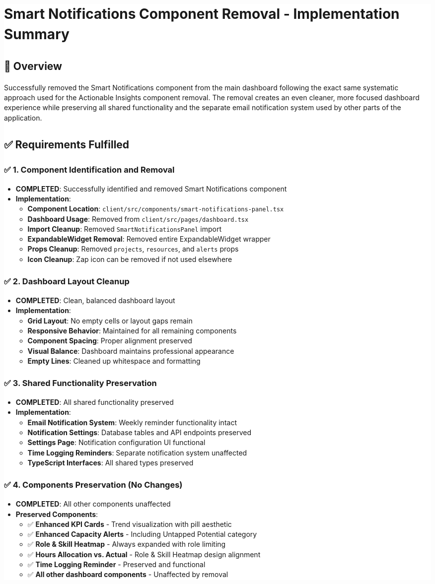 # Smart Notifications Component Removal - Implementation Summary

## 🎯 Overview

Successfully removed the Smart Notifications component from the main dashboard following the exact same systematic approach used for the Actionable Insights component removal. The removal creates an even cleaner, more focused dashboard experience while preserving all shared functionality and the separate email notification system used by other parts of the application.

## ✅ Requirements Fulfilled

### ✅ 1. Component Identification and Removal
- **COMPLETED**: Successfully identified and removed Smart Notifications component
- **Implementation**:
  - **Component Location**: `client/src/components/smart-notifications-panel.tsx`
  - **Dashboard Usage**: Removed from `client/src/pages/dashboard.tsx`
  - **Import Cleanup**: Removed `SmartNotificationsPanel` import
  - **ExpandableWidget Removal**: Removed entire ExpandableWidget wrapper
  - **Props Cleanup**: Removed `projects`, `resources`, and `alerts` props
  - **Icon Cleanup**: Zap icon can be removed if not used elsewhere

### ✅ 2. Dashboard Layout Cleanup
- **COMPLETED**: Clean, balanced dashboard layout
- **Implementation**:
  - **Grid Layout**: No empty cells or layout gaps remain
  - **Responsive Behavior**: Maintained for all remaining components
  - **Component Spacing**: Proper alignment preserved
  - **Visual Balance**: Dashboard maintains professional appearance
  - **Empty Lines**: Cleaned up whitespace and formatting

### ✅ 3. Shared Functionality Preservation
- **COMPLETED**: All shared functionality preserved
- **Implementation**:
  - **Email Notification System**: Weekly reminder functionality intact
  - **Notification Settings**: Database tables and API endpoints preserved
  - **Settings Page**: Notification configuration UI functional
  - **Time Logging Reminders**: Separate notification system unaffected
  - **TypeScript Interfaces**: All shared types preserved

### ✅ 4. Components Preservation (No Changes)
- **COMPLETED**: All other components unaffected
- **Preserved Components**:
  - ✅ **Enhanced KPI Cards** - Trend visualization with pill aesthetic
  - ✅ **Enhanced Capacity Alerts** - Including Untapped Potential category
  - ✅ **Role & Skill Heatmap** - Always expanded with role limiting
  - ✅ **Hours Allocation vs. Actual** - Role & Skill Heatmap design alignment
  - ✅ **Time Logging Reminder** - Preserved and functional
  - ✅ **All other dashboard components** - Unaffected by removal

